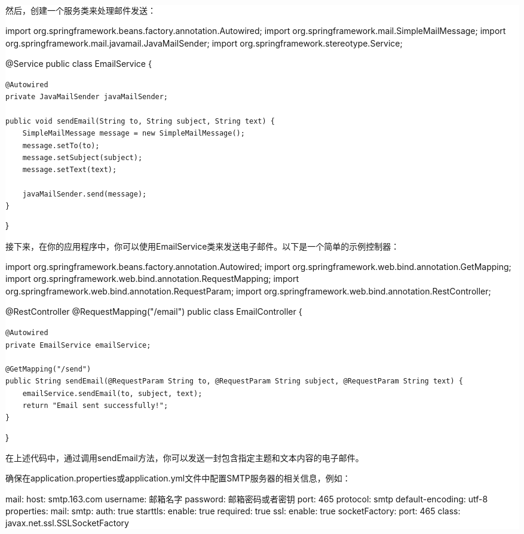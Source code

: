 然后，创建一个服务类来处理邮件发送：

import org.springframework.beans.factory.annotation.Autowired;
import org.springframework.mail.SimpleMailMessage;
import org.springframework.mail.javamail.JavaMailSender;
import org.springframework.stereotype.Service;

@Service
public class EmailService {

    @Autowired
    private JavaMailSender javaMailSender;

    public void sendEmail(String to, String subject, String text) {
        SimpleMailMessage message = new SimpleMailMessage();
        message.setTo(to);
        message.setSubject(subject);
        message.setText(text);

        javaMailSender.send(message);
    }
}

接下来，在你的应用程序中，你可以使用EmailService类来发送电子邮件。以下是一个简单的示例控制器：

import org.springframework.beans.factory.annotation.Autowired;
import org.springframework.web.bind.annotation.GetMapping;
import org.springframework.web.bind.annotation.RequestMapping;
import org.springframework.web.bind.annotation.RequestParam;
import org.springframework.web.bind.annotation.RestController;

@RestController
@RequestMapping("/email")
public class EmailController {

    @Autowired
    private EmailService emailService;

    @GetMapping("/send")
    public String sendEmail(@RequestParam String to, @RequestParam String subject, @RequestParam String text) {
        emailService.sendEmail(to, subject, text);
        return "Email sent successfully!";
    }
}

在上述代码中，通过调用sendEmail方法，你可以发送一封包含指定主题和文本内容的电子邮件。

确保在application.properties或application.yml文件中配置SMTP服务器的相关信息，例如：

mail:
host: smtp.163.com
username: 邮箱名字
password: 邮箱密码或者密钥
port: 465
protocol: smtp
default-encoding: utf-8
properties:
mail:
smtp:
auth: true
starttls:
enable: true
required: true
ssl:
enable: true
socketFactory:
port: 465
class: javax.net.ssl.SSLSocketFactory